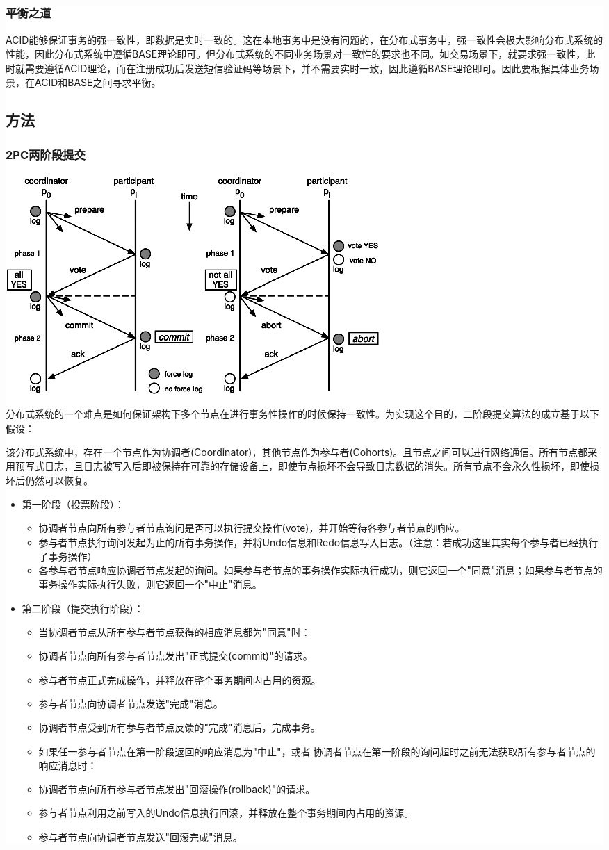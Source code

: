 ### 平衡之道

ACID能够保证事务的强一致性，即数据是实时一致的。这在本地事务中是没有问题的，在分布式事务中，强一致性会极大影响分布式系统的性能，因此分布式系统中遵循BASE理论即可。但分布式系统的不同业务场景对一致性的要求也不同。如交易场景下，就要求强一致性，此时就需要遵循ACID理论，而在注册成功后发送短信验证码等场景下，并不需要实时一致，因此遵循BASE理论即可。因此要根据具体业务场景，在ACID和BASE之间寻求平衡。

方法
----

### **2PC两阶段提交**

![2PC示意图](img_0.png)

分布式系统的一个难点是如何保证架构下多个节点在进行事务性操作的时候保持一致性。为实现这个目的，二阶段提交算法的成立基于以下假设：

该分布式系统中，存在一个节点作为协调者(Coordinator)，其他节点作为参与者(Cohorts)。且节点之间可以进行网络通信。所有节点都采用预写式日志，且日志被写入后即被保持在可靠的存储设备上，即使节点损坏不会导致日志数据的消失。所有节点不会永久性损坏，即使损坏后仍然可以恢复。

-	第一阶段（投票阶段）：

	-	协调者节点向所有参与者节点询问是否可以执行提交操作(vote)，并开始等待各参与者节点的响应。
	-	参与者节点执行询问发起为止的所有事务操作，并将Undo信息和Redo信息写入日志。（注意：若成功这里其实每个参与者已经执行了事务操作）
	-	各参与者节点响应协调者节点发起的询问。如果参与者节点的事务操作实际执行成功，则它返回一个"同意"消息；如果参与者节点的事务操作实际执行失败，则它返回一个"中止"消息。

-	第二阶段（提交执行阶段）：

	-	当协调者节点从所有参与者节点获得的相应消息都为"同意"时：
	-	协调者节点向所有参与者节点发出"正式提交(commit)"的请求。
	-	参与者节点正式完成操作，并释放在整个事务期间内占用的资源。
	-	参与者节点向协调者节点发送"完成"消息。
	-	协调者节点受到所有参与者节点反馈的"完成"消息后，完成事务。

	-	如果任一参与者节点在第一阶段返回的响应消息为"中止"，或者 协调者节点在第一阶段的询问超时之前无法获取所有参与者节点的响应消息时：

	-	协调者节点向所有参与者节点发出"回滚操作(rollback)"的请求。

	-	参与者节点利用之前写入的Undo信息执行回滚，并释放在整个事务期间内占用的资源。

	-	参与者节点向协调者节点发送"回滚完成"消息。
